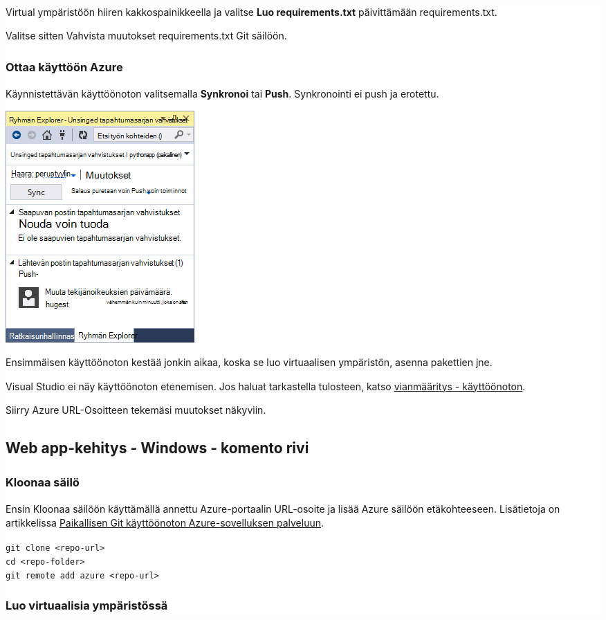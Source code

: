 Virtual ympäristöön hiiren kakkospainikkeella ja valitse **Luo requirements.txt** päivittämään requirements.txt.

Valitse sitten Vahvista muutokset requirements.txt Git säilöön.

### <a name="deploy-to-azure"></a>Ottaa käyttöön Azure

Käynnistettävän käyttöönoton valitsemalla **Synkronoi** tai **Push**. Synkronointi ei push ja erotettu.

![](./media/web-sites-python-create-deploy-bottle-app/ptvs-git-push.png)

Ensimmäisen käyttöönoton kestää jonkin aikaa, koska se luo virtuaalisen ympäristön, asenna pakettien jne.

Visual Studio ei näy käyttöönoton etenemisen. Jos haluat tarkastella tulosteen, katso [vianmääritys - käyttöönoton](#troubleshooting-deployment).

Siirry Azure URL-Osoitteen tekemäsi muutokset näkyviin.


## <a name="web-app-development---windows---command-line"></a>Web app-kehitys - Windows - komento rivi

### <a name="clone-the-repository"></a>Kloonaa säilö

Ensin Kloonaa säilöön käyttämällä annettu Azure-portaalin URL-osoite ja lisää Azure säilöön etäkohteeseen. Lisätietoja on artikkelissa [Paikallisen Git käyttöönoton Azure-sovelluksen palveluun](app-service-deploy-local-git.md).

    git clone <repo-url>
    cd <repo-folder>
    git remote add azure <repo-url> 

### <a name="create-virtual-environment"></a>Luo virtuaalisia ympäristössä

